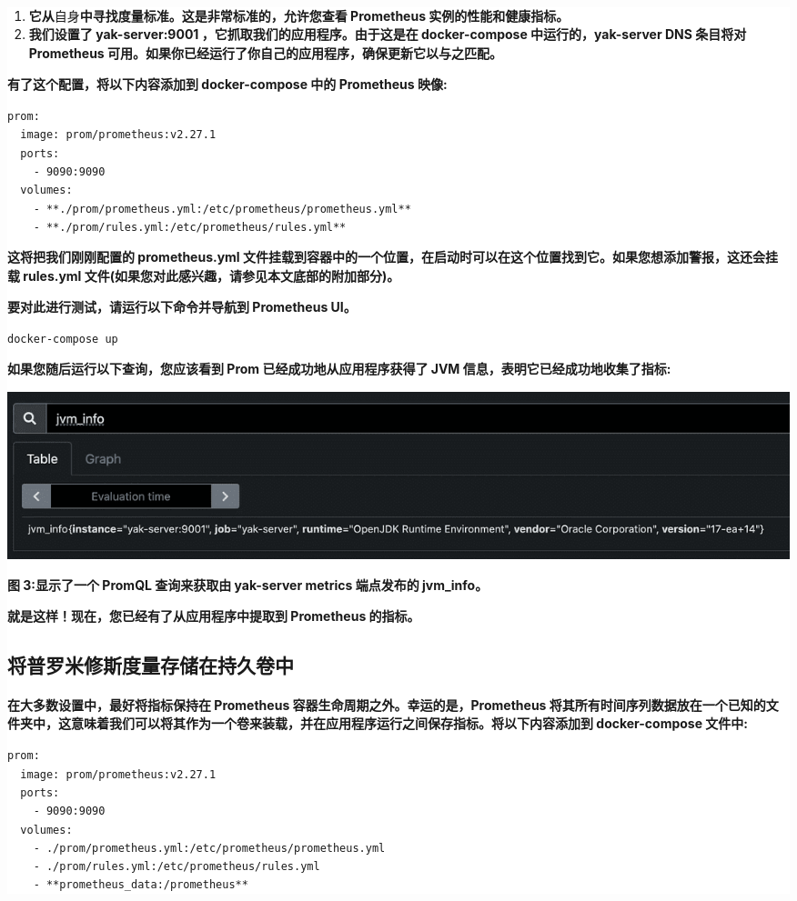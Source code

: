 1.  **它从**自身**中寻找度量标准。这是非常标准的，允许您查看 Prometheus 实例的性能和健康指标。**
2.  **我们设置了 **yak-server:9001** ，它抓取我们的应用程序。由于这是在 docker-compose 中运行的，yak-server DNS 条目将对 Prometheus 可用。如果你已经运行了你自己的应用程序，确保更新它以与之匹配。**

**有了这个配置，将以下内容添加到 docker-compose 中的 Prometheus 映像:**

```
prom:
  image: prom/prometheus:v2.27.1
  ports:
    - 9090:9090
  volumes:
    - **./prom/prometheus.yml:/etc/prometheus/prometheus.yml**
    - **./prom/rules.yml:/etc/prometheus/rules.yml**
```

**这将把我们刚刚配置的 **prometheus.yml** 文件挂载到容器中的一个位置，在启动时可以在这个位置找到它。如果您想添加警报，这还会挂载 **rules.yml** 文件(如果您对此感兴趣，请参见本文底部的附加部分)。**

**要对此进行测试，请运行以下命令并导航到 Prometheus UI。**

```
docker-compose up
```

**如果您随后运行以下查询，您应该看到 Prom 已经成功地从应用程序获得了 JVM 信息，表明它已经成功地收集了指标:**

**![](img/a5d093fadb51329458c312d4689e258e.png)**

**图 3:显示了一个 PromQL 查询来获取由 yak-server metrics 端点发布的 jvm_info。**

**就是这样！现在，您已经有了从应用程序中提取到 Prometheus 的指标。**

## **将普罗米修斯度量存储在持久卷中**

**在大多数设置中，最好将指标保持在 Prometheus 容器生命周期之外。幸运的是，Prometheus 将其所有时间序列数据放在一个已知的文件夹中，这意味着我们可以将其作为一个卷来装载，并在应用程序运行之间保存指标。将以下内容添加到 docker-compose 文件中:**

```
prom:
  image: prom/prometheus:v2.27.1
  ports:
    - 9090:9090
  volumes:
    - ./prom/prometheus.yml:/etc/prometheus/prometheus.yml
    - ./prom/rules.yml:/etc/prometheus/rules.yml
    - **prometheus_data:/prometheus**
```

